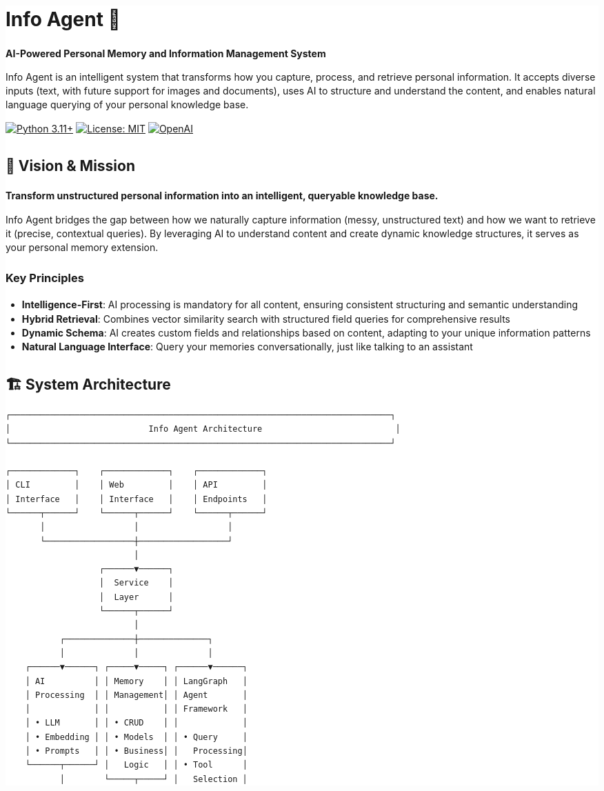 # Info Agent 🧠

**AI-Powered Personal Memory and Information Management System**

Info Agent is an intelligent system that transforms how you capture, process, and retrieve personal information. It accepts diverse inputs (text, with future support for images and documents), uses AI to structure and understand the content, and enables natural language querying of your personal knowledge base.

[![Python 3.11+](https://img.shields.io/badge/python-3.11+-blue.svg)](https://www.python.org/downloads/)
[![License: MIT](https://img.shields.io/badge/License-MIT-yellow.svg)](https://opensource.org/licenses/MIT)
[![OpenAI](https://img.shields.io/badge/AI-OpenAI-green.svg)](https://openai.com/)

## 🎯 Vision & Mission

**Transform unstructured personal information into an intelligent, queryable knowledge base.**

Info Agent bridges the gap between how we naturally capture information (messy, unstructured text) and how we want to retrieve it (precise, contextual queries). By leveraging AI to understand content and create dynamic knowledge structures, it serves as your personal memory extension.

### Key Principles
- **Intelligence-First**: AI processing is mandatory for all content, ensuring consistent structuring and semantic understanding
- **Hybrid Retrieval**: Combines vector similarity search with structured field queries for comprehensive results  
- **Dynamic Schema**: AI creates custom fields and relationships based on content, adapting to your unique information patterns
- **Natural Language Interface**: Query your memories conversationally, just like talking to an assistant

## 🏗️ System Architecture

```
┌─────────────────────────────────────────────────────────────────────────────┐
│                            Info Agent Architecture                           │
└─────────────────────────────────────────────────────────────────────────────┘

┌─────────────┐    ┌─────────────┐    ┌─────────────┐
│ CLI         │    │ Web         │    │ API         │
│ Interface   │    │ Interface   │    │ Endpoints   │
└──────┬──────┘    └──────┬──────┘    └──────┬──────┘
       │                  │                  │
       └──────────────────┼──────────────────┘
                          │
                   ┌──────▼──────┐
                   │  Service    │
                   │  Layer      │
                   └──────┬──────┘
                          │
           ┌──────────────┼──────────────┐
           │              │              │
    ┌──────▼──────┐ ┌─────▼─────┐ ┌──────▼──────┐
    │ AI          │ │ Memory    │ │ LangGraph   │
    │ Processing  │ │ Management│ │ Agent       │
    │             │ │           │ │ Framework   │
    │ • LLM       │ │ • CRUD    │ │             │
    │ • Embedding │ │ • Models  │ │ • Query     │
    │ • Prompts   │ │ • Business│ │   Processing│
    └──────┬──────┘ │   Logic   │ │ • Tool      │
           │        └─────┬─────┘ │   Selection │
```